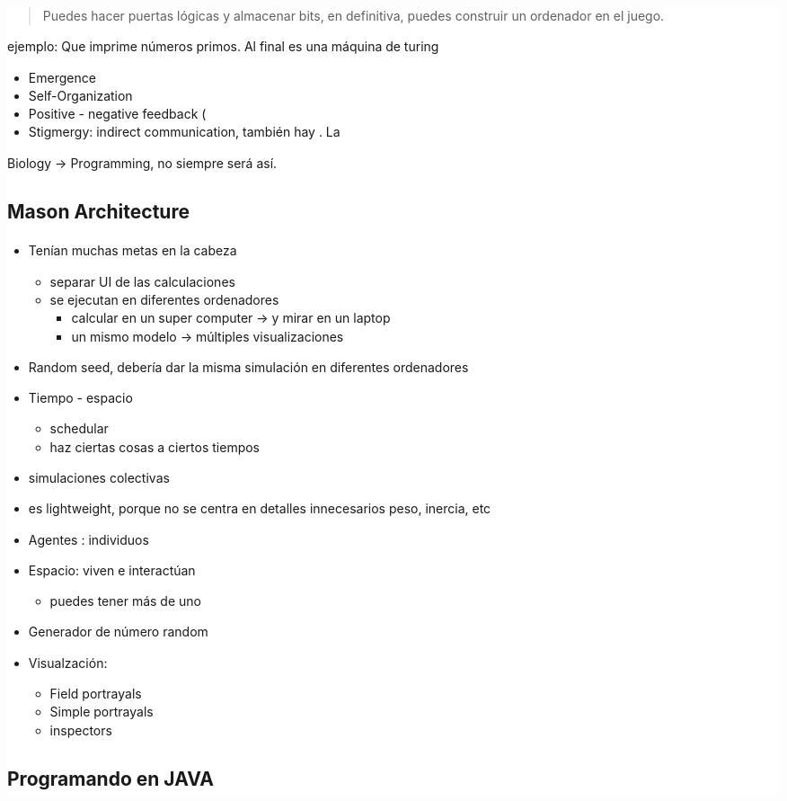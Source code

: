 > Puedes hacer puertas lógicas y almacenar bits, en definitiva, puedes construir un ordenador en el juego.  

ejemplo: Que imprime números primos.
Al final es una máquina de turing


- Emergence
- Self-Organization
- Positive - negative feedback (
- Stigmergy: indirect communication, también hay . La


Biology -> Programming, no siempre será así.

## Mason Architecture
- Tenían muchas metas en la cabeza
	- separar UI de las calculaciones
	- se ejecutan en diferentes ordenadores
		- calcular en un super computer -> y mirar en un laptop
		- un mismo modelo -> múltiples visualizaciones
- Random seed, debería dar la misma simulación en diferentes ordenadores
- Tiempo - espacio
	- schedular
	- haz ciertas cosas a ciertos tiempos
- simulaciones colectivas
- es lightweight, porque no se centra en detalles innecesarios  peso, inercia, etc

- Agentes : individuos
- Espacio: viven e interactúan 
	- puedes tener más de uno
- Generador de número random
- Visualzación:
	- Field portrayals
	- Simple portrayals
	- inspectors


## Programando en JAVA
